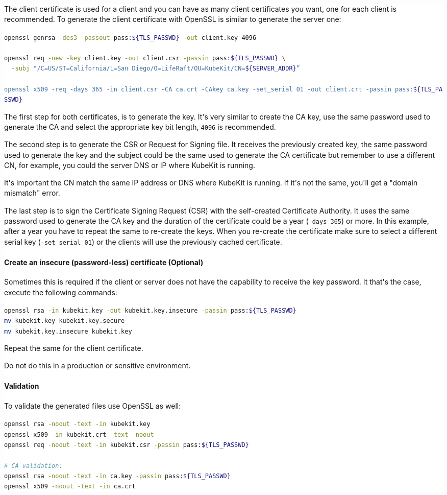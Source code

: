 The client certificate is used for a client and you can have as many client certificates you want, one for each client is recommended. To generate the client certificate with OpenSSL is similar to generate the server one:

```bash
openssl genrsa -des3 -passout pass:${TLS_PASSWD} -out client.key 4096

openssl req -new -key client.key -out client.csr -passin pass:${TLS_PASSWD} \
  -subj "/C=US/ST=California/L=San Diego/O=LifeRaft/OU=KubeKit/CN=${SERVER_ADDR}”

openssl x509 -req -days 365 -in client.csr -CA ca.crt -CAkey ca.key -set_serial 01 -out client.crt -passin pass:${TLS_PASSWD}
```

The first step for both certificates, is to generate the key. It's very similar to create the CA key, use the same password used to generate the CA and select the appropriate key bit length, `4096` is recommended.

The second step is to generate the CSR or Request for Signing file. It receives the previously created key, the same password used to generate the key and the subject could be the same used to generate the CA certificate but remember to use a different CN, for example, you could the server DNS or IP where KubeKit is running.

It's important the CN match the same IP address or DNS where KubeKit is running. If it's not the same, you'll get a "domain mismatch" error.

The last step is to sign the Certificate Signing Request (CSR) with the self-created Certificate Authority. It uses the same password used to generate the CA key and the duration of the certificate could be a year (`-days 365`) or more. In this example, after a year you have to repeat the same to re-create the keys. When you re-create the certificate make sure to select a different serial key (`-set_serial 01`) or the clients will use the previously cached certificate.

#### Create an insecure (password-less) certificate (Optional)

Sometimes this is required if the client or server does not have the capability to receive the key password. It that's the case, execute the following commands:

```bash
openssl rsa -in kubekit.key -out kubekit.key.insecure -passin pass:${TLS_PASSWD}
mv kubekit.key kubekit.key.secure
mv kubekit.key.insecure kubekit.key
```

Repeat the same for the client certificate.

Do not do this in a production or sensitive environment.

#### Validation

To validate the generated files use OpenSSL as well:

```bash
openssl rsa -noout -text -in kubekit.key
openssl x509 -in kubekit.crt -text -noout
openssl req -noout -text -in kubekit.csr -passin pass:${TLS_PASSWD}

# CA validation:
openssl rsa -noout -text -in ca.key -passin pass:${TLS_PASSWD}
openssl x509 -noout -text -in ca.crt
```
